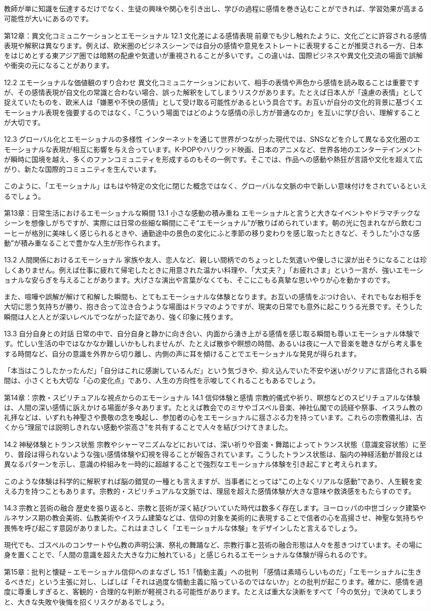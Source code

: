 教師が単に知識を伝達するだけでなく、生徒の興味や関心を引き出し、学びの過程に感情を巻き込むことができれば、学習効果が高まる可能性が大いにあるのです。

第12章：異文化コミュニケーションとエモーショナル
12.1 文化差による感情表現
前章でも少し触れたように、文化ごとに許容される感情表現や解釈は異なります。例えば、欧米圏のビジネスシーンでは自分の感情や意見をストレートに表現することが推奨される一方、日本をはじめとする東アジア圏では暗黙の配慮や気遣いが重視されることが多いです。この違いは、国際ビジネスや異文化交流の場面で誤解や衝突の元になることがあります。

12.2 エモーショナルな価値観のすり合わせ
異文化コミュニケーションにおいて、相手の表情や声色から感情を読み取ることは重要ですが、その感情表現が自文化の常識と合わない場合、誤った解釈をしてしまうリスクがあります。たとえば日本人が「遠慮の表情」として捉えていたものを、欧米人は「嫌悪や不快の感情」として受け取る可能性があるという具合です。お互いが自分の文化的背景に基づくエモーショナル表現を強要するのではなく、「こういう場面ではどのような感情の示し方が普通なのか」を互いに学び合い、理解することが大切です。

12.3 グローバル化とエモーショナルの多様性
インターネットを通じて世界がつながった現代では、SNSなどを介して異なる文化圏のエモーショナルな表現が相互に影響を与え合っています。K-POPやハリウッド映画、日本のアニメなど、世界各地のエンターテインメントが瞬時に国境を越え、多くのファンコミュニティを形成するのもその一例です。そこでは、作品への感動や熱狂が言語や文化を超えて広がり、新たな国際的コミュニティを生んでいます。

このように、「エモーショナル」はもはや特定の文化に閉じた概念ではなく、グローバルな文脈の中で新しい意味付けをされているといえるでしょう。

第13章：日常生活におけるエモーショナルな瞬間
13.1 小さな感動の積み重ね
エモーショナルと言うと大きなイベントやドラマチックなシーンを想像しがちですが、実際には日常の些細な瞬間にこそ“エモーショナル”が散りばめられています。朝の光に包まれながら飲むコーヒーが格別に美味しく感じられるときや、通勤途中の景色の変化にふと季節の移り変わりを感じ取ったときなど、そうした“小さな感動”が積み重なることで豊かな人生が形作られます。

13.2 人間関係におけるエモーショナル
家族や友人、恋人など、親しい間柄でのちょっとした気遣いや優しさに涙が出そうになることは珍しくありません。例えば仕事に疲れて帰宅したときに用意された温かい料理や、「大丈夫？」「お疲れさま」という一言が、強いエモーショナルな安らぎを与えることがあります。大げさな演出や言葉がなくても、そこにこもる真摯な思いやりが心を動かすのです。

また、喧嘩や誤解が解けて和解した瞬間も、とてもエモーショナルな体験となります。お互いの感情をぶつけ合い、それでもなお相手を大切に思う気持ちが勝り、抱き合って泣き合うような場面はドラマのようですが、現実の日常でも意外に起こりうる光景です。そうした瞬間は人と人とが深いレベルでつながった証であり、強く印象に残ります。

13.3 自分自身との対話
日常の中で、自分自身と静かに向き合い、内面から湧き上がる感情を感じ取る瞬間も尊いエモーショナル体験です。忙しい生活の中ではなかなか難しいかもしれませんが、たとえば散歩や瞑想の時間、あるいは夜に一人で音楽を聴きながら考え事をする時間など、自分の意識を外界から切り離し、内側の声に耳を傾けることでエモーショナルな発見が得られます。

「本当はこうしたかったんだ」「自分はこれに感謝しているんだ」という気づきや、抑え込んでいた不安や迷いがクリアに言語化される瞬間は、小さくとも大切な「心の変化点」であり、人生の方向性を示唆してくれることもあるでしょう。

第14章：宗教・スピリチュアルな視点からのエモーショナル
14.1 信仰体験と感情
宗教的儀式や祈り、瞑想などのスピリチュアルな体験は、人間の深い感情に訴えかける場面が多々あります。たとえば教会でのミサやゴスペル音楽、神社仏閣での読経や祭事、イスラム教の礼拝などは、いずれも神聖さや畏敬の念を喚起し、参加者の心をエモーショナルに揺さぶる力を持っています。これらの宗教儀礼は、古くから“理屈では説明しきれない感動や崇高さ”を共有することで人々を結びつけてきました。

14.2 神秘体験とトランス状態
宗教やシャーマニズムなどにおいては、深い祈りや音楽・舞踏によってトランス状態（意識変容状態）に至り、普段は得られないような強い感情体験や幻視を得ることが報告されています。こうしたトランス状態は、脳内の神経活動が普段とは異なるパターンを示し、意識の枠組みを一時的に超越することで強烈なエモーショナル体験を引き起こすと考えられます。

このような体験は科学的に解釈すれば脳の錯覚の一種とも言えますが、当事者にとっては“この上なくリアルな感動”であり、人生観を変える力を持つこともあります。宗教的・スピリチュアルな文脈では、理屈を超えた感情体験が大きな意味や救済感をもたらすのです。

14.3 宗教と芸術の融合
歴史を振り返ると、宗教と芸術が深く結びついていた時代は数多く存在します。ヨーロッパの中世ゴシック建築やルネサンス期の教会美術、仏教美術やイスラム建築などは、信仰の対象を美術的に表現することで信者の心を高揚させ、神聖な気持ちや畏怖を呼び起こす意図がありました。これはまさしく「エモーショナルな体験」をデザインしたと言えるでしょう。

現代でも、ゴスペルのコンサートや仏教の声明公演、祭礼の舞踊など、宗教行事と芸術の融合形態は人々を惹きつけています。その場に身を置くことで、「人間の意識を超えた大きな力に触れている」と感じられるエモーショナルな体験が得られるのです。

第15章：批判と懐疑 – エモーショナル信仰へのまなざし
15.1「情動主義」への批判
「感情は素晴らしいものだ」「エモーショナルに生きるべきだ」という主張に対し、しばしば「それは過度な情動主義に陥っているのではないか」との批判が起こります。確かに、感情を過度に尊重しすぎると、客観的・合理的な判断が軽視される可能性があります。たとえば重大な決断をすべて「今の気分」で決めてしまうと、大きな失敗や後悔を招くリスクがあるでしょう。
